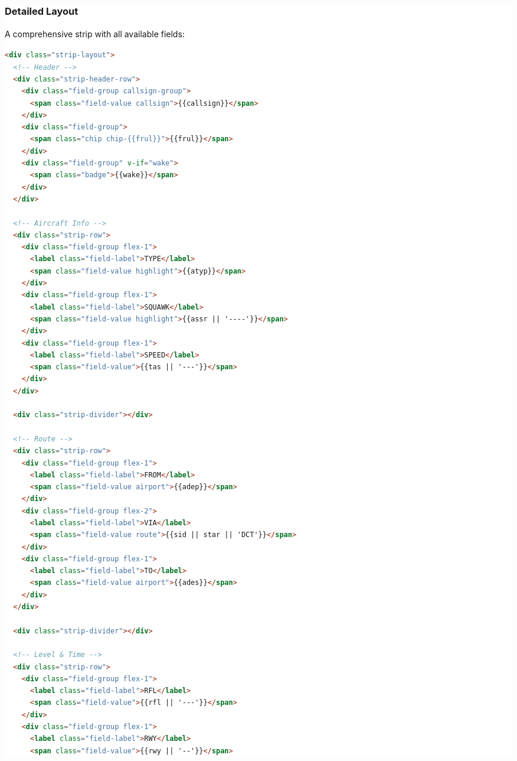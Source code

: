 ### Detailed Layout

A comprehensive strip with all available fields:

```html
<div class="strip-layout">
  <!-- Header -->
  <div class="strip-header-row">
    <div class="field-group callsign-group">
      <span class="field-value callsign">{{callsign}}</span>
    </div>
    <div class="field-group">
      <span class="chip chip-{{frul}}">{{frul}}</span>
    </div>
    <div class="field-group" v-if="wake">
      <span class="badge">{{wake}}</span>
    </div>
  </div>

  <!-- Aircraft Info -->
  <div class="strip-row">
    <div class="field-group flex-1">
      <label class="field-label">TYPE</label>
      <span class="field-value highlight">{{atyp}}</span>
    </div>
    <div class="field-group flex-1">
      <label class="field-label">SQUAWK</label>
      <span class="field-value highlight">{{assr || '----'}}</span>
    </div>
    <div class="field-group flex-1">
      <label class="field-label">SPEED</label>
      <span class="field-value">{{tas || '---'}}</span>
    </div>
  </div>

  <div class="strip-divider"></div>

  <!-- Route -->
  <div class="strip-row">
    <div class="field-group flex-1">
      <label class="field-label">FROM</label>
      <span class="field-value airport">{{adep}}</span>
    </div>
    <div class="field-group flex-2">
      <label class="field-label">VIA</label>
      <span class="field-value route">{{sid || star || 'DCT'}}</span>
    </div>
    <div class="field-group flex-1">
      <label class="field-label">TO</label>
      <span class="field-value airport">{{ades}}</span>
    </div>
  </div>

  <div class="strip-divider"></div>

  <!-- Level & Time -->
  <div class="strip-row">
    <div class="field-group flex-1">
      <label class="field-label">RFL</label>
      <span class="field-value">{{rfl || '---'}}</span>
    </div>
    <div class="field-group flex-1">
      <label class="field-label">RWY</label>
      <span class="field-value">{{rwy || '--'}}</span>
```